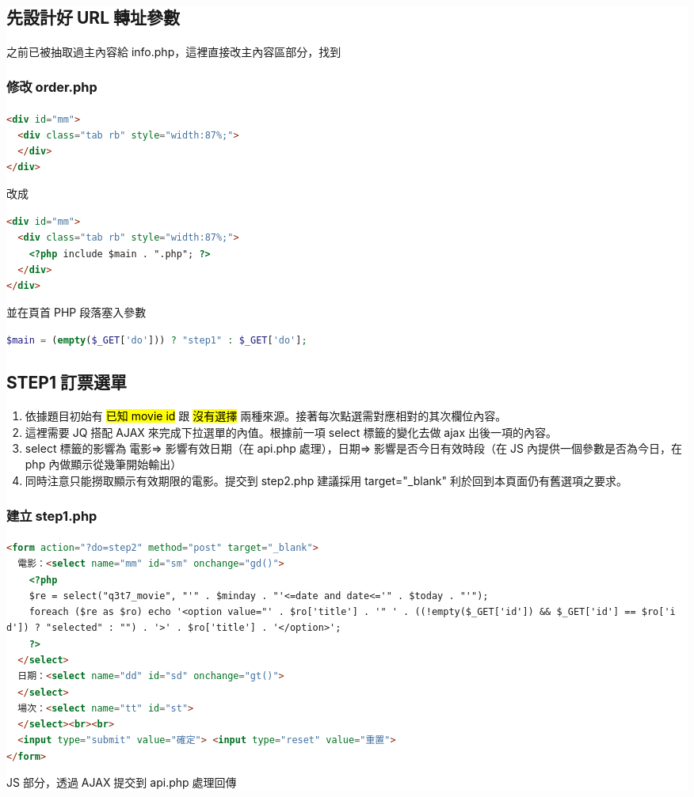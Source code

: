 ## 先設計好 URL 轉址參數
之前已被抽取過主內容給 info.php，這裡直接改主內容區部分，找到

### 修改 order.php
```html order.php
<div id="mm">
  <div class="tab rb" style="width:87%;">
  </div>
</div>
```

改成

```html order.php
<div id="mm">
  <div class="tab rb" style="width:87%;">
    <?php include $main . ".php"; ?>
  </div>
</div>
```

並在頁首 PHP 段落塞入參數

```php
$main = (empty($_GET['do'])) ? "step1" : $_GET['do'];
```

## STEP1 訂票選單
1. 依據題目初始有 <mark>已知 movie id</mark> 跟 <mark>沒有選擇</mark> 兩種來源。接著每次點選需對應相對的其次欄位內容。
2. 這裡需要 JQ 搭配 AJAX 來完成下拉選單的內值。根據前一項 select 標籤的變化去做 ajax 出後一項的內容。
3. select 標籤的影響為 電影=> 影響有效日期（在 api.php 處理），日期=> 影響是否今日有效時段（在 JS 內提供一個參數是否為今日，在 php 內做顯示從幾筆開始輸出）
4. 同時注意只能撈取顯示有效期限的電影。提交到 step2.php 建議採用 target="_blank" 利於回到本頁面仍有舊選項之要求。

### 建立 step1.php
```html step1.php
<form action="?do=step2" method="post" target="_blank">
  電影：<select name="mm" id="sm" onchange="gd()">
    <?php
    $re = select("q3t7_movie", "'" . $minday . "'<=date and date<='" . $today . "'");
    foreach ($re as $ro) echo '<option value="' . $ro['title'] . '" ' . ((!empty($_GET['id']) && $_GET['id'] == $ro['id']) ? "selected" : "") . '>' . $ro['title'] . '</option>';
    ?>
  </select>
  日期：<select name="dd" id="sd" onchange="gt()">
  </select>
  場次：<select name="tt" id="st">
  </select><br><br>
  <input type="submit" value="確定"> <input type="reset" value="重置">
</form>
```

JS 部分，透過 AJAX 提交到 api.php 處理回傳
